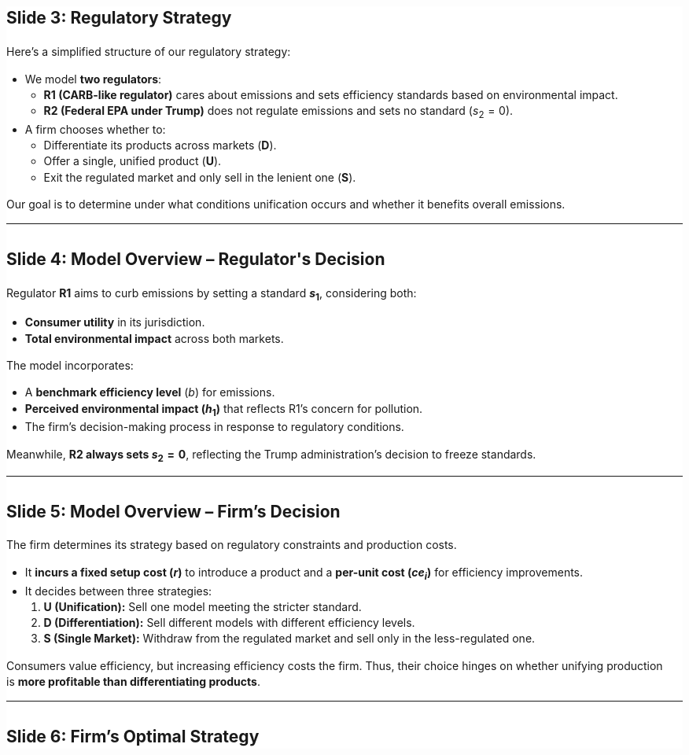 ## **Slide 3: Regulatory Strategy**

Here’s a simplified structure of our regulatory strategy:

- We model **two regulators**:
    - **R1 (CARB-like regulator)** cares about emissions and sets efficiency standards based on environmental impact.
    - **R2 (Federal EPA under Trump)** does not regulate emissions and sets no standard ($s_2=0$).
- A firm chooses whether to:
    - Differentiate its products across markets (**D**).
    - Offer a single, unified product (**U**).
    - Exit the regulated market and only sell in the lenient one (**S**).

Our goal is to determine under what conditions unification occurs and whether it benefits overall emissions.

---

## **Slide 4: Model Overview – Regulator's Decision**

Regulator **R1** aims to curb emissions by setting a standard **$s_1$**, considering both:

- **Consumer utility** in its jurisdiction.
- **Total environmental impact** across both markets.

The model incorporates:

- A **benchmark efficiency level** ($b$) for emissions.
- **Perceived environmental impact ($h_1$)** that reflects R1’s concern for pollution.
- The firm’s decision-making process in response to regulatory conditions.

Meanwhile, **R2 always sets $s_2 = 0$**, reflecting the Trump administration’s decision to freeze standards.

---

## **Slide 5: Model Overview – Firm’s Decision**

The firm determines its strategy based on regulatory constraints and production costs.

- It **incurs a fixed setup cost ($r$)** to introduce a product and a **per-unit cost ($c e_i$)** for efficiency improvements.
- It decides between three strategies:
    1. **U (Unification):** Sell one model meeting the stricter standard.
    2. **D (Differentiation):** Sell different models with different efficiency levels.
    3. **S (Single Market):** Withdraw from the regulated market and sell only in the less-regulated one.

Consumers value efficiency, but increasing efficiency costs the firm. Thus, their choice hinges on whether unifying production is **more profitable than differentiating products**.

---

## **Slide 6: Firm’s Optimal Strategy**
